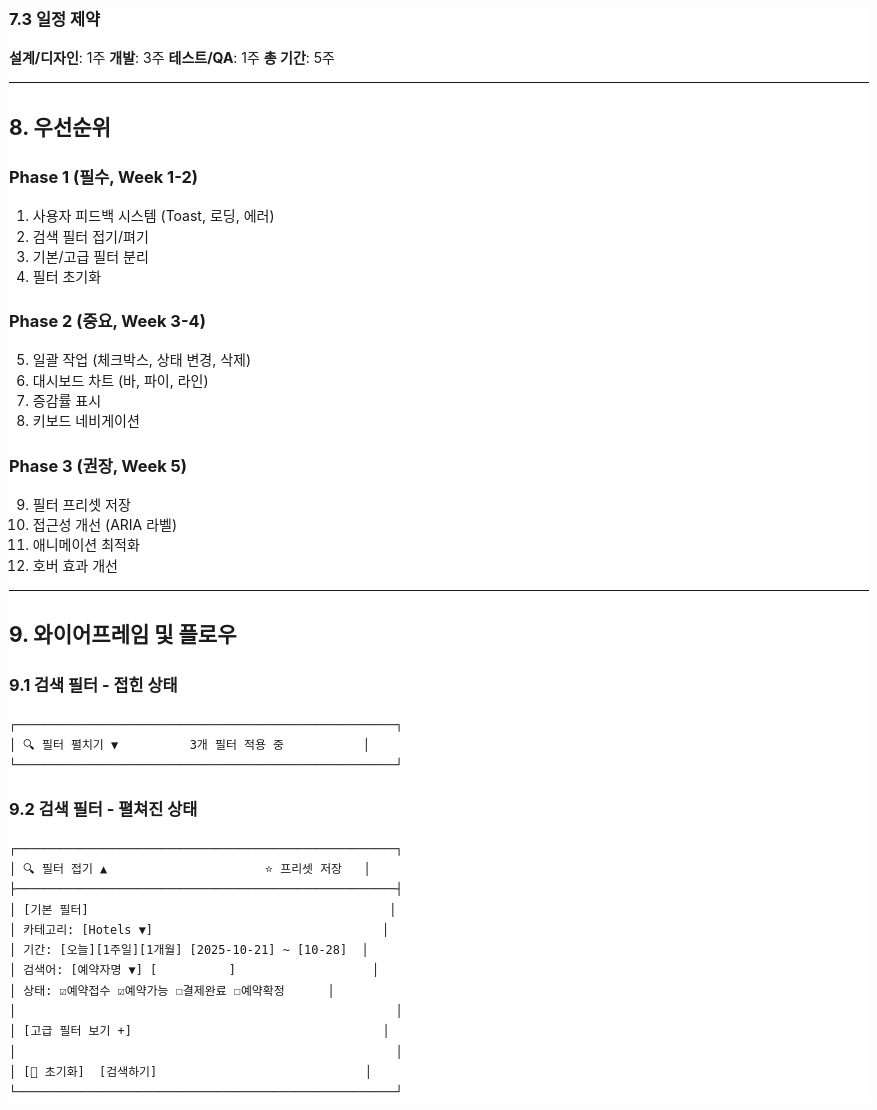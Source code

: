 ### 7.3 일정 제약

**설계/디자인**: 1주
**개발**: 3주
**테스트/QA**: 1주
**총 기간**: 5주

---

## 8. 우선순위

### Phase 1 (필수, Week 1-2)
1. 사용자 피드백 시스템 (Toast, 로딩, 에러)
2. 검색 필터 접기/펴기
3. 기본/고급 필터 분리
4. 필터 초기화

### Phase 2 (중요, Week 3-4)
5. 일괄 작업 (체크박스, 상태 변경, 삭제)
6. 대시보드 차트 (바, 파이, 라인)
7. 증감률 표시
8. 키보드 네비게이션

### Phase 3 (권장, Week 5)
9. 필터 프리셋 저장
10. 접근성 개선 (ARIA 라벨)
11. 애니메이션 최적화
12. 호버 효과 개선

---

## 9. 와이어프레임 및 플로우

### 9.1 검색 필터 - 접힌 상태
```
┌─────────────────────────────────────────────────────┐
│ 🔍 필터 펼치기 ▼          3개 필터 적용 중           │
└─────────────────────────────────────────────────────┘
```

### 9.2 검색 필터 - 펼쳐진 상태
```
┌─────────────────────────────────────────────────────┐
│ 🔍 필터 접기 ▲                      ⭐ 프리셋 저장   │
├─────────────────────────────────────────────────────┤
│ [기본 필터]                                          │
│ 카테고리: [Hotels ▼]                                │
│ 기간: [오늘][1주일][1개월] [2025-10-21] ~ [10-28]  │
│ 검색어: [예약자명 ▼] [          ]                   │
│ 상태: ☑예약접수 ☑예약가능 ☐결제완료 ☐예약확정      │
│                                                     │
│ [고급 필터 보기 +]                                   │
│                                                     │
│ [🔄 초기화]  [검색하기]                             │
└─────────────────────────────────────────────────────┘
```
